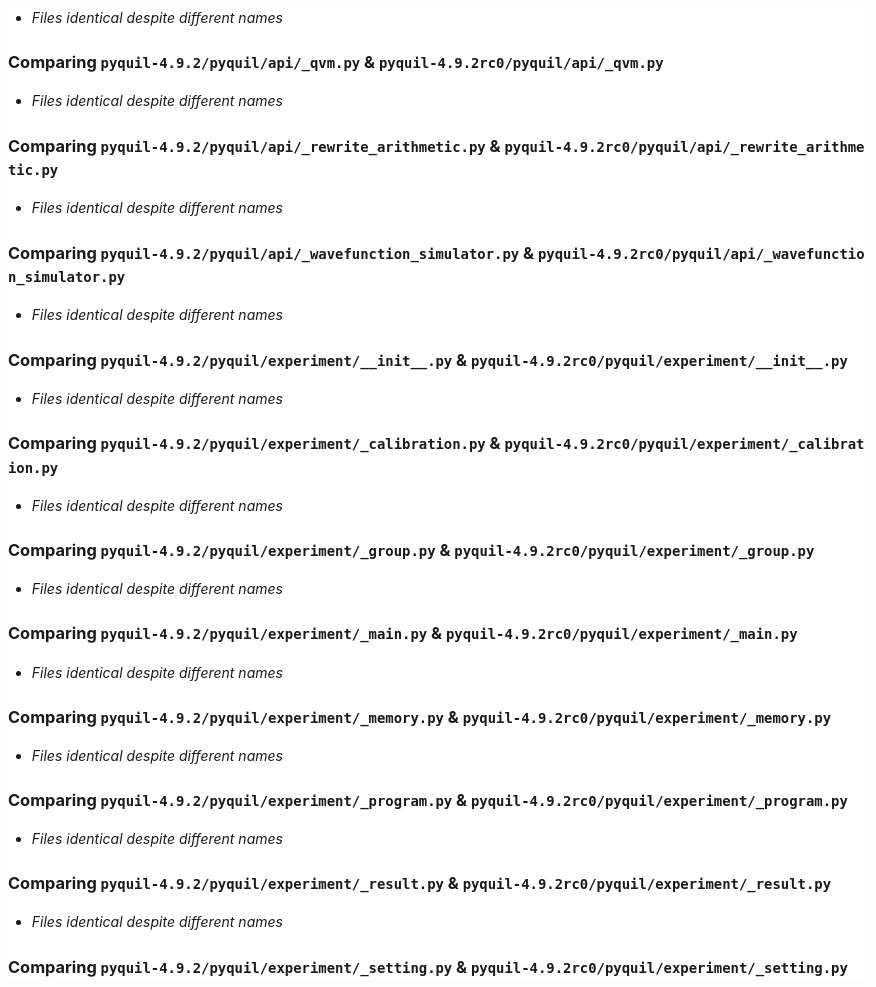  * *Files identical despite different names*

### Comparing `pyquil-4.9.2/pyquil/api/_qvm.py` & `pyquil-4.9.2rc0/pyquil/api/_qvm.py`

 * *Files identical despite different names*

### Comparing `pyquil-4.9.2/pyquil/api/_rewrite_arithmetic.py` & `pyquil-4.9.2rc0/pyquil/api/_rewrite_arithmetic.py`

 * *Files identical despite different names*

### Comparing `pyquil-4.9.2/pyquil/api/_wavefunction_simulator.py` & `pyquil-4.9.2rc0/pyquil/api/_wavefunction_simulator.py`

 * *Files identical despite different names*

### Comparing `pyquil-4.9.2/pyquil/experiment/__init__.py` & `pyquil-4.9.2rc0/pyquil/experiment/__init__.py`

 * *Files identical despite different names*

### Comparing `pyquil-4.9.2/pyquil/experiment/_calibration.py` & `pyquil-4.9.2rc0/pyquil/experiment/_calibration.py`

 * *Files identical despite different names*

### Comparing `pyquil-4.9.2/pyquil/experiment/_group.py` & `pyquil-4.9.2rc0/pyquil/experiment/_group.py`

 * *Files identical despite different names*

### Comparing `pyquil-4.9.2/pyquil/experiment/_main.py` & `pyquil-4.9.2rc0/pyquil/experiment/_main.py`

 * *Files identical despite different names*

### Comparing `pyquil-4.9.2/pyquil/experiment/_memory.py` & `pyquil-4.9.2rc0/pyquil/experiment/_memory.py`

 * *Files identical despite different names*

### Comparing `pyquil-4.9.2/pyquil/experiment/_program.py` & `pyquil-4.9.2rc0/pyquil/experiment/_program.py`

 * *Files identical despite different names*

### Comparing `pyquil-4.9.2/pyquil/experiment/_result.py` & `pyquil-4.9.2rc0/pyquil/experiment/_result.py`

 * *Files identical despite different names*

### Comparing `pyquil-4.9.2/pyquil/experiment/_setting.py` & `pyquil-4.9.2rc0/pyquil/experiment/_setting.py`

